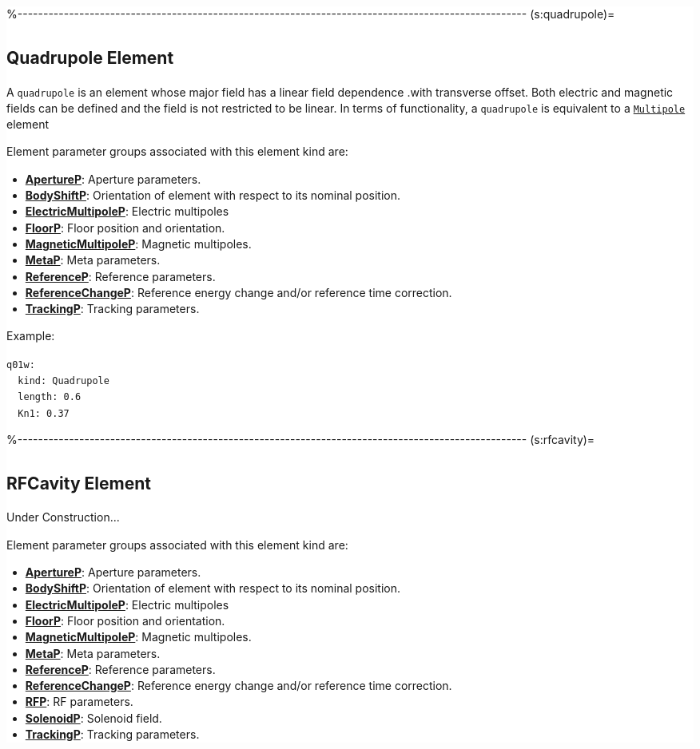 %---------------------------------------------------------------------------------------------------
(s:quadrupole)=
## Quadrupole Element

A `quadrupole` is an element whose major field has a linear field dependence .with transverse offset.
Both electric and magnetic fields can be defined and the field is not restricted to be linear.
In terms of functionality, a `quadrupole` is equivalent to a [`Multipole`](#s:multipole) element

Element parameter groups associated with this element kind are:
- [**ApertureP**](#s:aperture.params): Aperture parameters.
- [**BodyShiftP**](#s:bodyshift.params): Orientation of element with respect to its nominal position.
- [**ElectricMultipoleP**](#s:elec.mult.params): Electric multipoles
- [**FloorP**](#s:floor.params): Floor position and orientation.
- [**MagneticMultipoleP**](#s:mag.mult.params): Magnetic multipoles.
- [**MetaP**](#s:meta.params): Meta parameters.
- [**ReferenceP**](#s:ref.params): Reference parameters.
- [**ReferenceChangeP**](#s:ref.change.params): Reference energy change and/or reference time correction.
- [**TrackingP**](#s:tracking.params): Tracking parameters.

Example:
```{code} yaml
q01w:
  kind: Quadrupole
  length: 0.6
  Kn1: 0.37
```

%---------------------------------------------------------------------------------------------------
(s:rfcavity)=
## RFCavity Element

Under Construction...

Element parameter groups associated with this element kind are:
- [**ApertureP**](#s:aperture.params): Aperture parameters.
- [**BodyShiftP**](#s:bodyshift.params): Orientation of element with respect to its nominal position.
- [**ElectricMultipoleP**](#s:elec.mult.params): Electric multipoles
- [**FloorP**](#s:floor.params): Floor position and orientation.
- [**MagneticMultipoleP**](#s:mag.mult.params): Magnetic multipoles.
- [**MetaP**](#s:meta.params): Meta parameters.
- [**ReferenceP**](#s:ref.params): Reference parameters.
- [**ReferenceChangeP**](#s:ref.change.params): Reference energy change and/or reference time correction.
- [**RFP**](#s:rf.params): RF parameters.
- [**SolenoidP**](#s:solenoid.params): Solenoid field.
- [**TrackingP**](#s:tracking.params): Tracking parameters.
